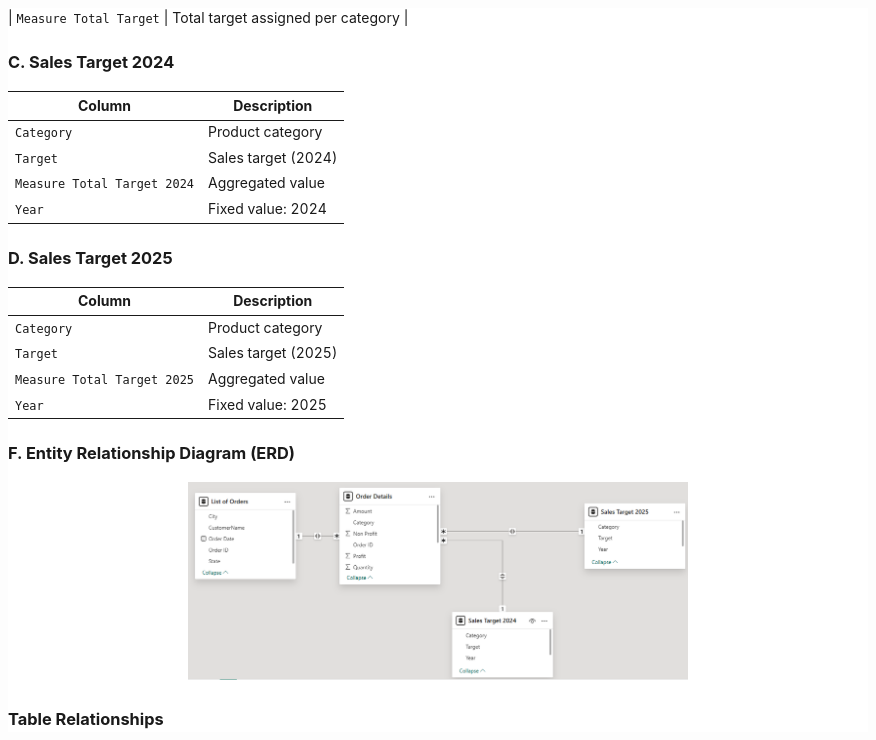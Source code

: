 | `Measure Total Target`           | Total target assigned per category           |

### C. Sales Target 2024

| Column                      | Description         |
| --------------------------- | ------------------- |
| `Category`                  | Product category    |
| `Target`                    | Sales target (2024) |
| `Measure Total Target 2024` | Aggregated value    |
| `Year`                      | Fixed value: 2024   |

### D. Sales Target 2025

| Column                      | Description         |
| --------------------------- | ------------------- |
| `Category`                  | Product category    |
| `Target`                    | Sales target (2025) |
| `Measure Total Target 2025` | Aggregated value    |
| `Year`                      | Fixed value: 2025   |

### F. Entity Relationship Diagram (ERD)

<p align="center">
  <img src="./images/ERD_ECOMMERCE.PNG" alt="ERD" width="500">
</p>



### **Table Relationships**
